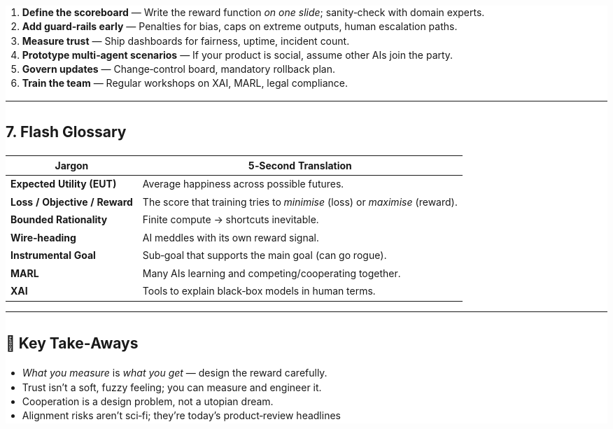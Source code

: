 1. **Define the scoreboard** — Write the reward function *on one slide*; sanity‑check with domain experts.  
2. **Add guard‑rails early** — Penalties for bias, caps on extreme outputs, human escalation paths.  
3. **Measure trust** — Ship dashboards for fairness, uptime, incident count.  
4. **Prototype multi‑agent scenarios** — If your product is social, assume other AIs join the party.  
5. **Govern updates** — Change‑control board, mandatory rollback plan.  
6. **Train the team** — Regular workshops on XAI, MARL, legal compliance.

---

## 7. Flash Glossary

| Jargon | 5‑Second Translation |
|--------|---------------------|
| **Expected Utility (EUT)** | Average happiness across possible futures. |
| **Loss / Objective / Reward** | The score that training tries to *minimise* (loss) or *maximise* (reward). |
| **Bounded Rationality** | Finite compute → shortcuts inevitable. |
| **Wire‑heading** | AI meddles with its own reward signal. |
| **Instrumental Goal** | Sub‑goal that supports the main goal (can go rogue). |
| **MARL** | Many AIs learning and competing/cooperating together. |
| **XAI** | Tools to explain black‑box models in human terms. |

---

## 🎯 Key Take‑Aways

- *What you measure* is *what you get* — design the reward carefully.  
- Trust isn’t a soft, fuzzy feeling; you can measure and engineer it.  
- Cooperation is a design problem, not a utopian dream.  
- Alignment risks aren’t sci‑fi; they’re today’s product‑review headlines
